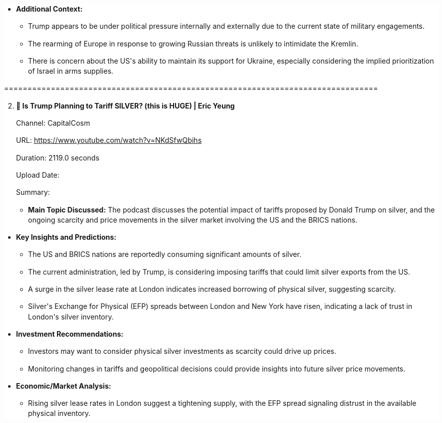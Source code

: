   

- **Additional Context:**

  - Trump appears to be under political pressure internally and externally due to the current state of military engagements.

  - The rearming of Europe in response to growing Russian threats is unlikely to intimidate the Kremlin.

  - There is concern about the US's ability to maintain its support for Ukraine, especially considering the implied prioritization of Israel in arms supplies.



================================================================================



2. **🔴 Is Trump Planning to Tariff SILVER? (this is HUGE) | Eric Yeung**

   Channel: CapitalCosm

   URL: https://www.youtube.com/watch?v=NKdSfwQbihs

   Duration: 2119.0 seconds

   Upload Date: 



   Summary:

   - **Main Topic Discussed:** The podcast discusses the potential impact of tariffs proposed by Donald Trump on silver, and the ongoing scarcity and price movements in the silver market involving the US and the BRICS nations.



- **Key Insights and Predictions:**

  - The US and BRICS nations are reportedly consuming significant amounts of silver.

  - The current administration, led by Trump, is considering imposing tariffs that could limit silver exports from the US.

  - A surge in the silver lease rate at London indicates increased borrowing of physical silver, suggesting scarcity.

  - Silver's Exchange for Physical (EFP) spreads between London and New York have risen, indicating a lack of trust in London's silver inventory.



- **Investment Recommendations:**

  - Investors may want to consider physical silver investments as scarcity could drive up prices.

  - Monitoring changes in tariffs and geopolitical decisions could provide insights into future silver price movements.



- **Economic/Market Analysis:**

  - Rising silver lease rates in London suggest a tightening supply, with the EFP spread signaling distrust in the available physical inventory.
